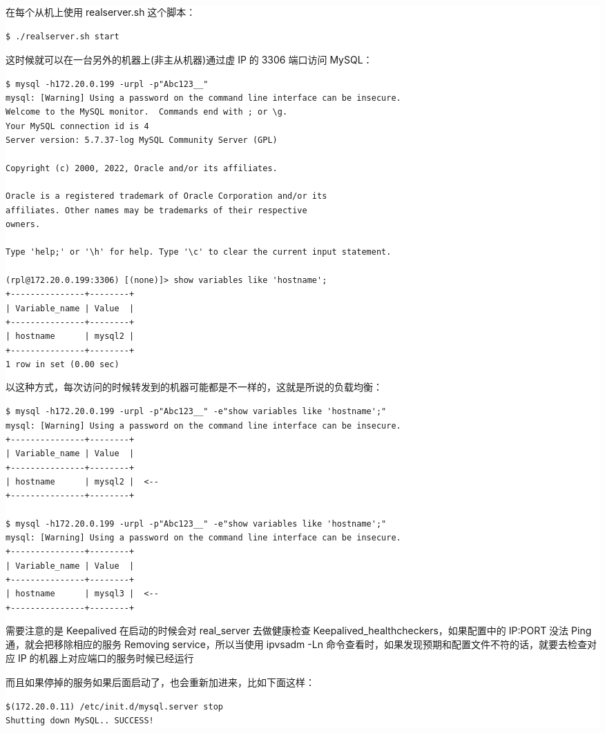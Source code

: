 在每个从机上使用 realserver.sh 这个脚本：

    $ ./realserver.sh start

这时候就可以在一台另外的机器上(非主从机器)通过虚 IP 的 3306 端口访问 MySQL：

    $ mysql -h172.20.0.199 -urpl -p"Abc123__"
    mysql: [Warning] Using a password on the command line interface can be insecure.
    Welcome to the MySQL monitor.  Commands end with ; or \g.
    Your MySQL connection id is 4
    Server version: 5.7.37-log MySQL Community Server (GPL)

    Copyright (c) 2000, 2022, Oracle and/or its affiliates.

    Oracle is a registered trademark of Oracle Corporation and/or its
    affiliates. Other names may be trademarks of their respective
    owners.

    Type 'help;' or '\h' for help. Type '\c' to clear the current input statement.

    (rpl@172.20.0.199:3306) [(none)]> show variables like 'hostname';
    +---------------+--------+
    | Variable_name | Value  |
    +---------------+--------+
    | hostname      | mysql2 |
    +---------------+--------+
    1 row in set (0.00 sec)

以这种方式，每次访问的时候转发到的机器可能都是不一样的，这就是所说的负载均衡：

    $ mysql -h172.20.0.199 -urpl -p"Abc123__" -e"show variables like 'hostname';"
    mysql: [Warning] Using a password on the command line interface can be insecure.
    +---------------+--------+
    | Variable_name | Value  |
    +---------------+--------+
    | hostname      | mysql2 |  <--
    +---------------+--------+

    $ mysql -h172.20.0.199 -urpl -p"Abc123__" -e"show variables like 'hostname';"
    mysql: [Warning] Using a password on the command line interface can be insecure.
    +---------------+--------+
    | Variable_name | Value  |
    +---------------+--------+
    | hostname      | mysql3 |  <--
    +---------------+--------+

需要注意的是 Keepalived 在启动的时候会对 real_server 去做健康检查 Keepalived_healthcheckers，如果配置中的 IP:PORT 没法 Ping 通，就会把移除相应的服务 Removing service，所以当使用 ipvsadm -Ln 命令查看时，如果发现预期和配置文件不符的话，就要去检查对应 IP 的机器上对应端口的服务时候已经运行

而且如果停掉的服务如果后面启动了，也会重新加进来，比如下面这样：

    $(172.20.0.11) /etc/init.d/mysql.server stop
    Shutting down MySQL.. SUCCESS!
